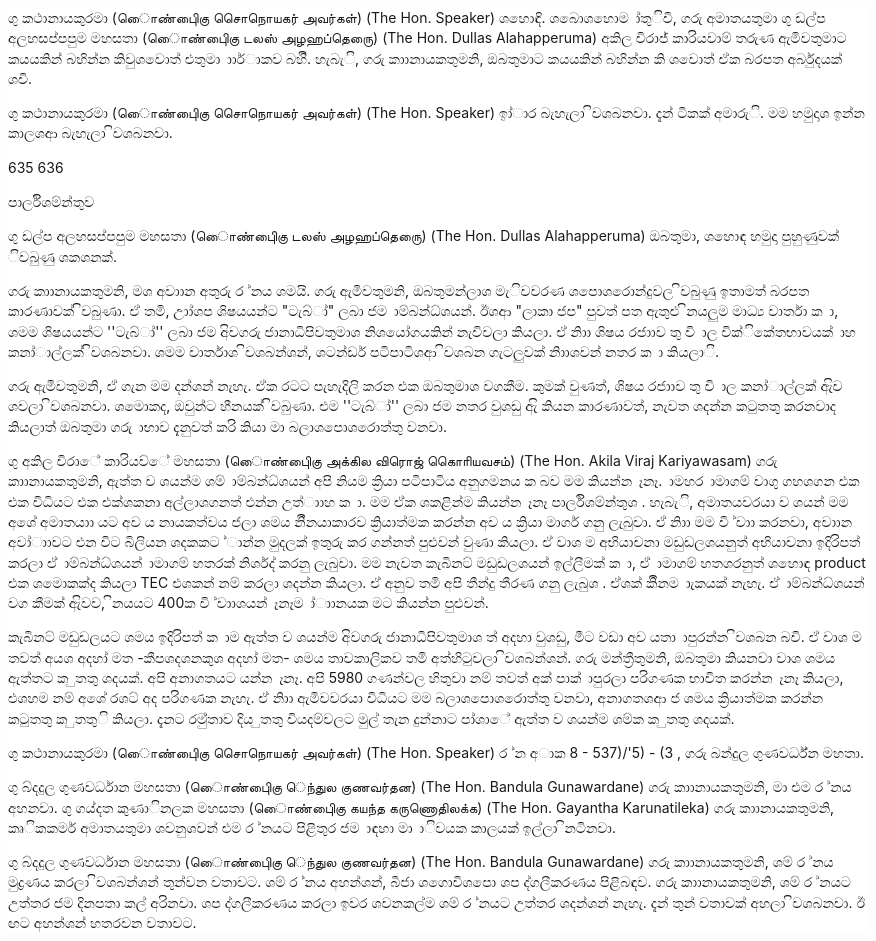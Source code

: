 ගු කථානායකුරමා (ைொண்புைிகு செொநொயகர் அவர்கள்) (The Hon. Speaker) ශහොඳි. ශබොශහොම ා්තුිවි, ගරු අමාතයතුමා ගු ඩල්ප අලහසප්පපුම මහසතා (ைொண்புைிகு டலஸ் அழஹப்தெருை) (The Hon. Dullas Alahapperuma) අකිල විරාජ් කාරියවාම් තරුණ ඇමිවතුමාට කයයකින් බහින්න කිවුශවොත් එතුමා ාාර්ාකව බහිි. හැබැි, ගරු කාානායකතුමනි, ඔබතුමාට කයයකින් බහින්න කි ශවොත් ඒක බරපත අර්බුදයක් ශවි.

ගු කථානායකුරමා (ைொண்புைிகு செொநொயகர் அவர்கள்) (The Hon. Speaker) ඉා්ාර බැහැලා ිවශබනවා. දැන් ටිකක් අමාරුි. මම හමුදාශ ඉන්න කාලශආ බැහැලා ිවශබනවා.

635 636

පාර්ලිශම්න්තුව

ගු ඩල්ප අලහසප්පපුම මහසතා (ைொண்புைிகு டலஸ் அழஹப்தெருை) (The Hon. Dullas Alahapperuma) ඔබතුමා, ශහොඳ හමුදා පුහුණුවක් ිවබුණු ශකශනක්.

ගරු කාානායකතුමනි, මශ අවාාන අතුරු ‍ර ්නය ශමයි. ගරු ඇමිවතුමනි, ඔබතුමන්ලාශ මැිවවරණ ශපොශරොන්දුවල ිවබුණු ඉතාමත් බරපත කාරණාවක් ිවබුණා. ඒ තමි, උාා්ශප ශිෂයයන්ට "ටැබ්ා්" ලබා ජම ාම්බන්ධ්‍ශයන්. ඊශආ "ලාකා ජප" පුවත් පත ඇතුළු ිනයලුම මාධ්‍ය වාර්තා ක ා, ශමම ශිෂයයන්ට ''ටැබ්ා්'' ලබා ජම අිවගරු ජානාධිපිවතුමාශ නිශයෝගයකින් නැවිවලා කියලා. ඒ නිාා ශිෂය ‍රජාාව තු වි ාල වික්ිකේතභාවයක් ාහ කනා්ාල්ලක් ිවශබනවා. ශමම වාර්තාශ ිවශබන්ශන්, ශටන්ඩර් පටිපාටිශආ ිවශබන ගැටලුවක් නිාාශවන් නතර ක ා කියලාි.

ගරු ඇමිවතුමනි, ඒ ගැන මම දන්ශන් නැහැ. ඒක රටට පැහැදිලි කරන එක ඔබතුමාශ වගකීම. කුමක් වුණත්, ශිෂය ‍රජාාව තු වි ාල කනා්ාල්ලක් ඇිව ශවලා ිවශබනවා. ශමොකද, ඔවුන්ට හීනයක් ිවබුණා. එම ''ටැබ්ා්'' ලබා ජම නතර වුශඩු ඇි කියන කාරණාවත්, නැවත ශදන්න කටුතතු කරනවාද කියලාත් ඔබතුමා ගරු ාභාව දැනුවත් කරි කියා මා බලාශපොශරොත්තු වනවා.

ගු අකිල විරාේ කාරියව්ේ මහසතා (ைொண்புைிகு அக்கில விரொஜ் கொொியவசம்) (The Hon. Akila Viraj Kariyawasam) ගරු කාානායකතුමනි, ඇත්ත ව ශයන්ම ශම් ාම්බන්ධ්‍ශයන් අපි නියම ක්‍රියා පටිපාටිය අනුගමනය ක බව මම කියන්න ෑනෑ. ාමහර ාමාගම් වාගු ගහශගන එක එක විධියට එක එක්ශකනා අල්ලාශගනත් එන්න උත්ාාහ ක ා. මම ඒක ශකළින්ම කියන්න ෑනෑ පාර්ලිශම්න්තුශ . හැබැි, අමාතයවරයා ව ශයන් මම අශේ අමාතයාා යට අව ය නායකත්වය ජලා ශමය නිිනයාකාරව ක්‍රියාත්මක කරන්න අව ය ක්‍රියා මාර්ග ගනු ලැබුවා. ඒ නිාා මම වි ්වාා කරනවා, අවාාන අවා්ාාවට එන විට බිලියන ශදකකට ්ාන්න මුදලක් ඉතුරු කර ගන්නත් පුළුවන් වුණා කියලා. ඒ වාශ ම අභියාචනා මඩුඩලශයනුත් අභියාචනා ඉදිරිපත් කරලා ඒ ාම්බන්ධ්‍ශයන් ාමාගම් හතරක් නිර්ශද් කරනු ලැබුවා. මම නැවත කැබිනට් මඩුඩලශයන් ඉල්ලීමක් ක ා, ඒ ාමාගම් හතශරනුත් ශහොඳ product එක ශමොකක්ද කියලා TEC එශකන් නම් කරලා ශදන්න කියලා. ඒ අනුව තමි අපි තීන්දු තීරණ ගනු ලැබුශ . ඒශක් කිිනම ාැකයක් නැහැ. ඒ ාම්බන්ධ්‍ශයන් වග කීමක් ඇිවව, ිනයයට 400ක වි ්වාාශයන් ෑනෑම ා්ාානයක මට කියන්න පුළුවන්.

කැබිනට් මඩුඩලයට ශමය ඉදිරිපත් ක ාම ඇත්ත ව ශයන්ම අිවගරු ජානාධිපිවතුමාශ ත් අදහා වුශඩු, මීට වඩා අව යතා ාපුරන්න ිවශබන බවි. ඒ වාශ ම තවත් අයශ අදහා් මත -කීපශදශනකුශ අදහා් මත- ශමය තාවකාලිකව තමි අත්හිටුවලා ිවශබන්ශන්. ගරු මන්ත්‍රීතුමනි, ඔබතුමා කියනවා වාශ ශමය ඇත්තට ක ුතතු ශදයක්. අපි අනාගතයට යන්න ෑනෑ. අපි 5980 ගණන්වල හිතුවා නම් තවත් අක් පාක් ාපුරලා පරිගණක භාවිත කරන්න ෑනෑ කියලා, එශහම නම් අශේ රශට් අද පරිගණක නැහැ. ඒ නිාා ඇමිවවරයා විධියට මම බලාශපොශරොත්තු වනවා, අනාගතශආ ජ ශමය ක්‍රියාත්මක කරන්න කටුතතු ක ුතතුි කියලා. දැනට ‍රමු්‍තාව දිය ුතතු වියදම්වලට මුල් තැන දුන්නාට පා්ශාේ ඇත්ත ව ශයන්ම ශම්ක ක ුතතු ශදයක්.

ගු කථානායකුරමා (ைொண்புைிகு செொநொயகர் அவர்கள்) (The Hon. Speaker) ‍ර ්න අාක 8 - 537)/'5) - (3 , ගරු බන්දුල ගුණවර්ධ්‍න මහතා.

ගු බ්දදුල ගුණවර්ධාන මහසතා (ைொண்புைிகு ெந்துல குணவர்தன) (The Hon. Bandula Gunawardane) ගරු කාානායකතුමනි, මා එම ‍ර ්නය අහනවා. ගු ගය්දත කුණාිනලක මහසතා (ைொண்புைிகு கயந்த கருணொதிலக்க) (The Hon. Gayantha Karunatileka) ගරු කාානායකතුමනි, කෘිකකර්ම අමාතයතුමා ශවනුශවන් එම ‍ර ්නයට පිළිතුර ජම ාඳහා මා ාිවයක කාලයක් ඉල්ලා ිනටිනවා.

ගු බ්දදුල ගුණවර්ධාන මහසතා (ைொண்புைிகு ெந்துல குணவர்தன) (The Hon. Bandula Gunawardane) ගරු කාානායකතුමනි, ශම් ‍ර ්නය මුද්‍රණය කරලා ිවශබන්ශන් තුන්වන වතාවට. ශම් ‍ර ්නය අහන්ශන්, බීජා ශගොවිශපො ශප ද්ගලීකරණය පිළිබඳව. ගරු කාානායකතුමනි, ශම් ‍ර ්නයට උත්තර ජම දිනපතා කල් අරිනවා. ශප ද්ගලීකරණය කරලා ඉවර ශවනකල්ම ශම් ‍ර ්නයට උත්තර ශදන්ශන් නැහැ. දැන් තුන් වතාවක් අහලා ිවශබනවා. ඊ ඟට අහන්ශන් හතරවන වතාවට.

